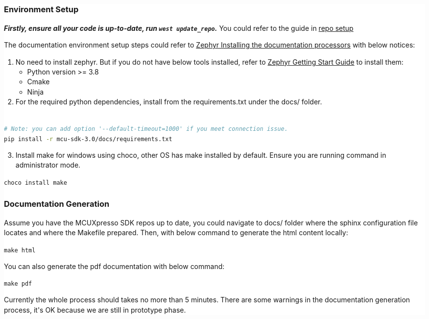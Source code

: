 ### Environment Setup

***Firstly, ensure all your code is up-to-date, run `west update_repo`.*** You could refer to the guide in [repo setup](manifest_int/readme.md)

The documentation environment setup steps could refer to [Zephyr Installing the documentation processors](https://docs.zephyrproject.org/latest/contribute/documentation/generation.html#installing-the-documentation-processors) with below notices:

1. No need to install zephyr. But if you do not have below tools installed, refer to [Zephyr Getting Start Guide](https://docs.zephyrproject.org/latest/develop/getting_started/index.html#install-dependencies) to install them:
    - Python version >= 3.8
    - Cmake
    - Ninja
2. For the required python dependencies, install from the requirements.txt under the docs/ folder.

```bash

# Note: you can add option '--default-timeout=1000' if you meet connection issue.
pip install -r mcu-sdk-3.0/docs/requirements.txt
```
3. Install make for windows using choco, other OS has make installed by default. Ensure you are running command in administrator mode.
```cmd
choco install make
```

### Documentation Generation
Assume you have the MCUXpresso SDK repos up to date, you could navigate to docs/ folder where the sphinx configuration file locates and where the Makefile prepared. Then, with below command to generate the html content locally:
```cmd
make html
```
You can also generate the pdf documentation with below command:
```cmd
make pdf
```
Currently the whole process should takes no more than 5 minutes. There are some warnings in the documentation generation process, it's OK because we are still in prototype phase.